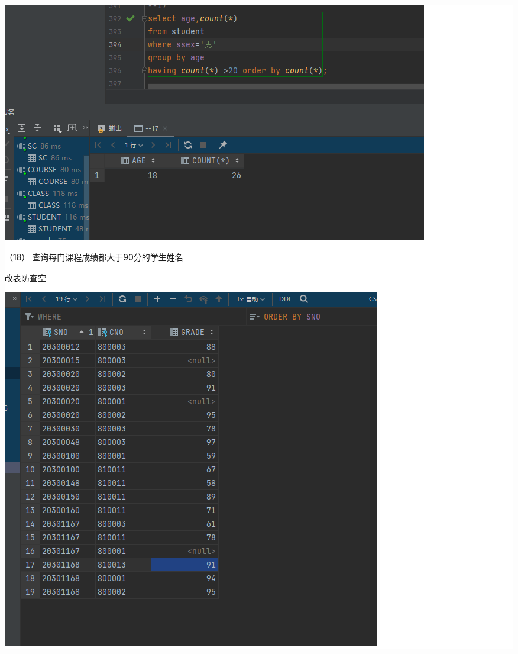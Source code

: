 ![image-20220415222440773](image-20220415222440773.png)

（18）   查询每门课程成绩都大于90分的学生姓名

改表防查空

![image-20220415222600271](image-20220415222600271.png)
